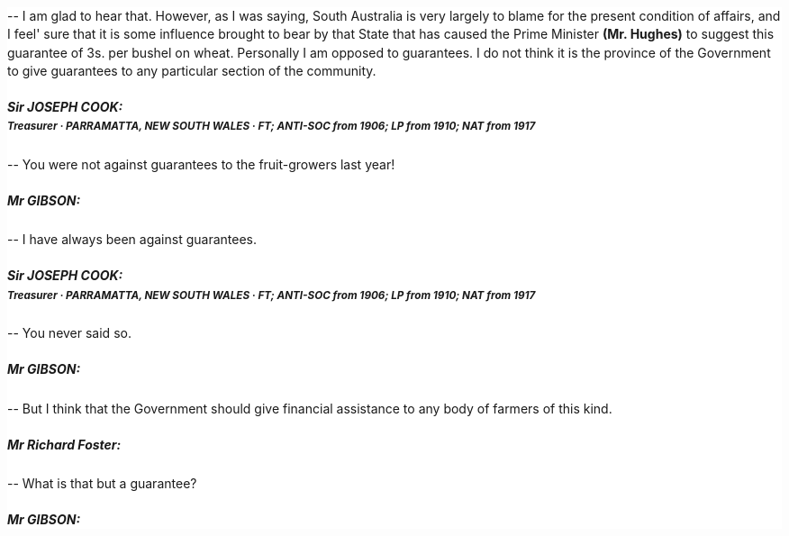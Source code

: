 -- I am glad to hear that. However, as I was saying, South Australia is very largely to blame for the present condition of affairs, and I feel' sure that it is some influence brought to bear by that State that has caused the Prime Minister  **(Mr. Hughes)**  to suggest this guarantee of 3s. per bushel on wheat. Personally I am opposed to guarantees. I do not think it is the province of the Government to give guarantees to any particular section of the community. 

##### Sir JOSEPH COOK:<br><small class="text-muted">Treasurer &middot; PARRAMATTA, NEW SOUTH WALES &middot; FT; ANTI-SOC from 1906; LP from 1910; NAT from 1917</small>

--  You were not against guarantees to the fruit-growers last year! 

##### Mr GIBSON:

-- I have always been against guarantees. 

##### Sir JOSEPH COOK:<br><small class="text-muted">Treasurer &middot; PARRAMATTA, NEW SOUTH WALES &middot; FT; ANTI-SOC from 1906; LP from 1910; NAT from 1917</small>

--  You never said so. 

##### Mr GIBSON:

-- But I think that the Government should give financial assistance to any body of farmers of this kind. 

##### Mr Richard Foster:

--  What is that but a guarantee? 

##### Mr GIBSON:

